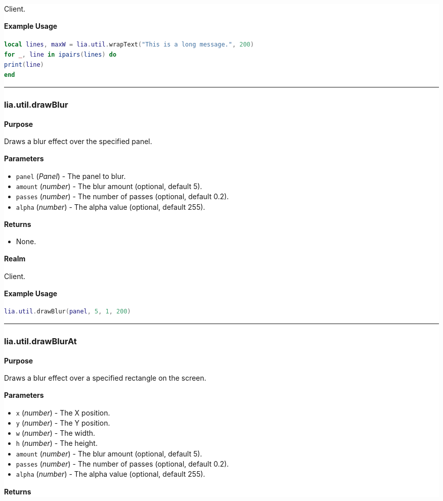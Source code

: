 Client.

**Example Usage**

```lua
local lines, maxW = lia.util.wrapText("This is a long message.", 200)
for _, line in ipairs(lines) do
print(line)
end
```

---

### lia.util.drawBlur

**Purpose**

Draws a blur effect over the specified panel.

**Parameters**

* `panel` (*Panel*) - The panel to blur.
* `amount` (*number*) - The blur amount (optional, default 5).
* `passes` (*number*) - The number of passes (optional, default 0.2).
* `alpha` (*number*) - The alpha value (optional, default 255).

**Returns**

* None.

**Realm**

Client.

**Example Usage**

```lua
lia.util.drawBlur(panel, 5, 1, 200)
```

---

### lia.util.drawBlurAt

**Purpose**

Draws a blur effect over a specified rectangle on the screen.

**Parameters**

* `x` (*number*) - The X position.
* `y` (*number*) - The Y position.
* `w` (*number*) - The width.
* `h` (*number*) - The height.
* `amount` (*number*) - The blur amount (optional, default 5).
* `passes` (*number*) - The number of passes (optional, default 0.2).
* `alpha` (*number*) - The alpha value (optional, default 255).

**Returns**
